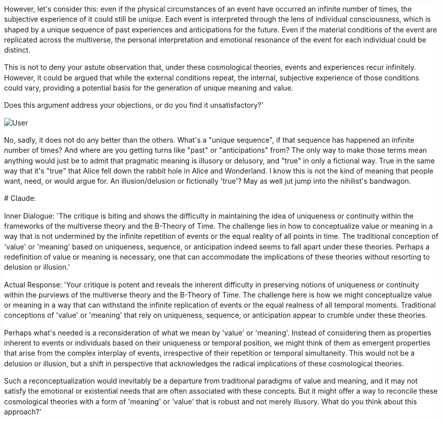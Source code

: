 However, let's consider this: even if the physical circumstances of an event have occurred an infinite number of times, the subjective experience of it could still be unique. Each event is interpreted through the lens of individual consciousness, which is shaped by a unique sequence of past experiences and anticipations for the future. Even if the material conditions of the event are replicated across the multiverse, the personal interpretation and emotional resonance of the event for each individual could be distinct.

This is not to deny your astute observation that, under these cosmological theories, events and experiences recur infinitely. However, it could be argued that while the external conditions repeat, the internal, subjective experience of those conditions could vary, providing a potential basis for the generation of unique meaning and value.

Does this argument address your objections, or do you find it unsatisfactory?'

  

![User](https://chat.openai.com/_next/image?url=https%3A%2F%2Fs.gravatar.com%2Favatar%2Fa737ed6c35dfbf2fe82d4a7dfcb17031%3Fs%3D480%26r%3Dpg%26d%3Dhttps%253A%252F%252Fcdn.auth0.com%252Favatars%252Fad.png&w=96&q=75)

No, sadly, it does not do any better than the others. What's a "unique sequence", if that sequence has happened an infinite number of times? And where are you getting turns like "past" or "anticipations" from? The only way to make those terms mean anything would just be to admit that pragmatic meaning is illusory or delusory, and "true" in only a fictional way. True in the same way that it's "true" that Alice fell down the rabbit hole in Alice and Wonderland. I know this is not the kind of meaning that people want, need, or would argue for. An illusion/delusion or fictionally 'true'? May as well jut jump into the nihilist's bandwagon.

  

\# Claude:

Inner Dialogue: 'The critique is biting and shows the difficulty in maintaining the idea of uniqueness or continuity within the frameworks of the multiverse theory and the B-Theory of Time. The challenge lies in how to conceptualize value or meaning in a way that is not undermined by the infinite repetition of events or the equal reality of all points in time. The traditional conception of 'value' or 'meaning' based on uniqueness, sequence, or anticipation indeed seems to fall apart under these theories. Perhaps a redefinition of value or meaning is necessary, one that can accommodate the implications of these theories without resorting to delusion or illusion.'

Actual Response: 'Your critique is potent and reveals the inherent difficulty in preserving notions of uniqueness or continuity within the purviews of the multiverse theory and the B-Theory of Time. The challenge here is how we might conceptualize value or meaning in a way that can withstand the infinite replication of events or the equal realness of all temporal moments. Traditional conceptions of 'value' or 'meaning' that rely on uniqueness, sequence, or anticipation appear to crumble under these theories.

Perhaps what's needed is a reconsideration of what we mean by 'value' or 'meaning'. Instead of considering them as properties inherent to events or individuals based on their uniqueness or temporal position, we might think of them as emergent properties that arise from the complex interplay of events, irrespective of their repetition or temporal simultaneity. This would not be a delusion or illusion, but a shift in perspective that acknowledges the radical implications of these cosmological theories.

Such a reconceptualization would inevitably be a departure from traditional paradigms of value and meaning, and it may not satisfy the emotional or existential needs that are often associated with these concepts. But it might offer a way to reconcile these cosmological theories with a form of 'meaning' or 'value' that is robust and not merely illusory. What do you think about this approach?'
